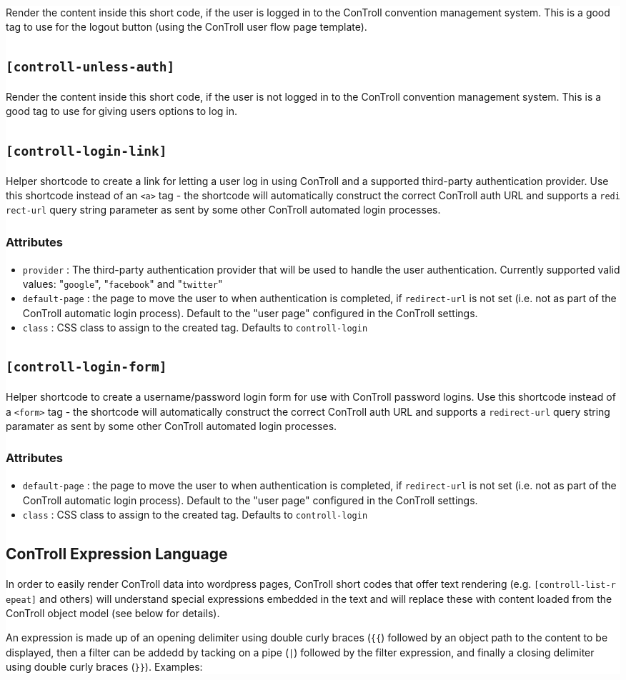 Render the content inside this short  code, if the user is logged in to the ConTroll convention management system.
This is a good tag to use for the logout button (using the ConTroll user flow page template).

## `[controll-unless-auth]`

Render the content inside this short  code, if the user is not logged in to the ConTroll convention management system.
This is a good tag to use for giving users options to log in.

## `[controll-login-link]`

Helper shortcode to create a link for letting a user log in using ConTroll and
a supported third-party authentication provider. Use this shortcode instead of an
`<a>` tag - the shortcode will automatically construct the correct ConTroll auth
URL and supports a `redirect-url` query string parameter as sent by some other
ConTroll automated login processes.

### Attributes

* `provider` : The third-party authentication provider that will be used to handle
  the user authentication. Currently supported valid values: "`google`",
  "`facebook`" and "`twitter`"
* `default-page` : the page to move the user to when authentication is completed,
  if `redirect-url` is not set (i.e. not as part of the ConTroll automatic login
  process). Default to the "user page" configured in the ConTroll settings.
* `class` : CSS class to assign to the created tag. Defaults to `controll-login`

## `[controll-login-form]`

Helper shortcode to create a username/password login form for use with ConTroll
password logins. Use this shortcode instead of a `<form>` tag - the shortcode will
automatically construct the correct ConTroll auth URL and supports a `redirect-url`
query string paramater as sent by some other ConTroll automated login processes.

### Attributes

* `default-page` : the page to move the user to when authentication is completed,
  if `redirect-url` is not set (i.e. not as part of the ConTroll automatic login
  process). Default to the "user page" configured in the ConTroll settings.
* `class` : CSS class to assign to the created tag. Defaults to `controll-login`

## ConTroll Expression Language

In order to easily render ConTroll data into wordpress pages, ConTroll short codes that offer text rendering (e.g. 
`[controll-list-repeat]` and others) will understand special expressions embedded in the text and will replace these
with content loaded from the ConTroll object model (see below for details).

An expression is made up of an opening delimiter using double curly braces (`{{`) followed by an object path to the
content to be displayed, then a filter can be addedd by tacking on a pipe (`|`) followed by the filter expression, and
finally a closing delimiter using double curly braces (`}}`). Examples:
